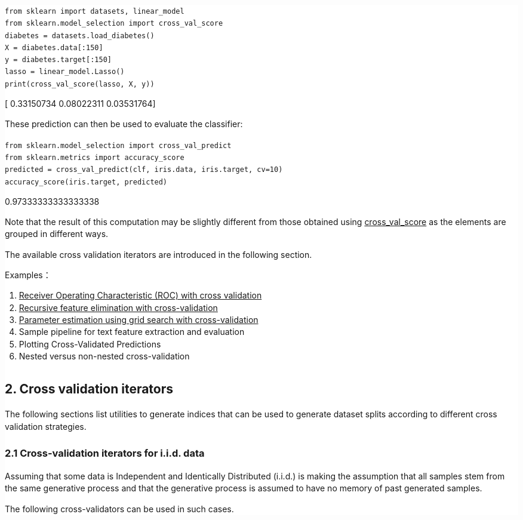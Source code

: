 ```
from sklearn import datasets, linear_model
from sklearn.model_selection import cross_val_score
diabetes = datasets.load_diabetes()
X = diabetes.data[:150]
y = diabetes.target[:150]
lasso = linear_model.Lasso()
print(cross_val_score(lasso, X, y)) 
```

[ 0.33150734 0.08022311 0.03531764]

These prediction can then be used to evaluate the classifier:

```
from sklearn.model_selection import cross_val_predict
from sklearn.metrics import accuracy_score 
predicted = cross_val_predict(clf, iris.data, iris.target, cv=10)
accuracy_score(iris.target, predicted) 
```

0.97333333333333338

Note that the result of this computation may be slightly different from those obtained using [cross_val_score](http://scikit-learn.org/stable/modules/generated/sklearn.model_selection.cross_val_score.html#sklearn.model_selection.cross_val_score) as the elements are grouped in different ways.

The available cross validation iterators are introduced in the following section.

Examples：

1.  [Receiver Operating Characteristic (ROC) with cross validation](http://scikit-learn.org/stable/auto_examples/model_selection/plot_roc_crossval.html#sphx-glr-auto-examples-model-selection-plot-roc-crossval-py)
2.  [Recursive feature elimination with cross-validation](http://scikit-learn.org/stable/auto_examples/feature_selection/plot_rfe_with_cross_validation.html#sphx-glr-auto-examples-feature-selection-plot-rfe-with-cross-validation-py)
3.  [Parameter estimation using grid search with cross-validation](http://scikit-learn.org/stable/auto_examples/model_selection/plot_grid_search_digits.html#sphx-glr-auto-examples-model-selection-plot-grid-search-digits-py)
4.  Sample pipeline for text feature extraction and evaluation
5.  Plotting Cross-Validated Predictions
6.  Nested versus non-nested cross-validation

## 2\. Cross validation iterators

The following sections list utilities to generate indices that can be used to generate dataset splits according to different cross validation strategies.

### 2.1 Cross-validation iterators for i.i.d. data

Assuming that some data is Independent and Identically Distributed (i.i.d.) is making the assumption that all samples stem from the same generative process and that the generative process is assumed to have no memory of past generated samples.

The following cross-validators can be used in such cases.
